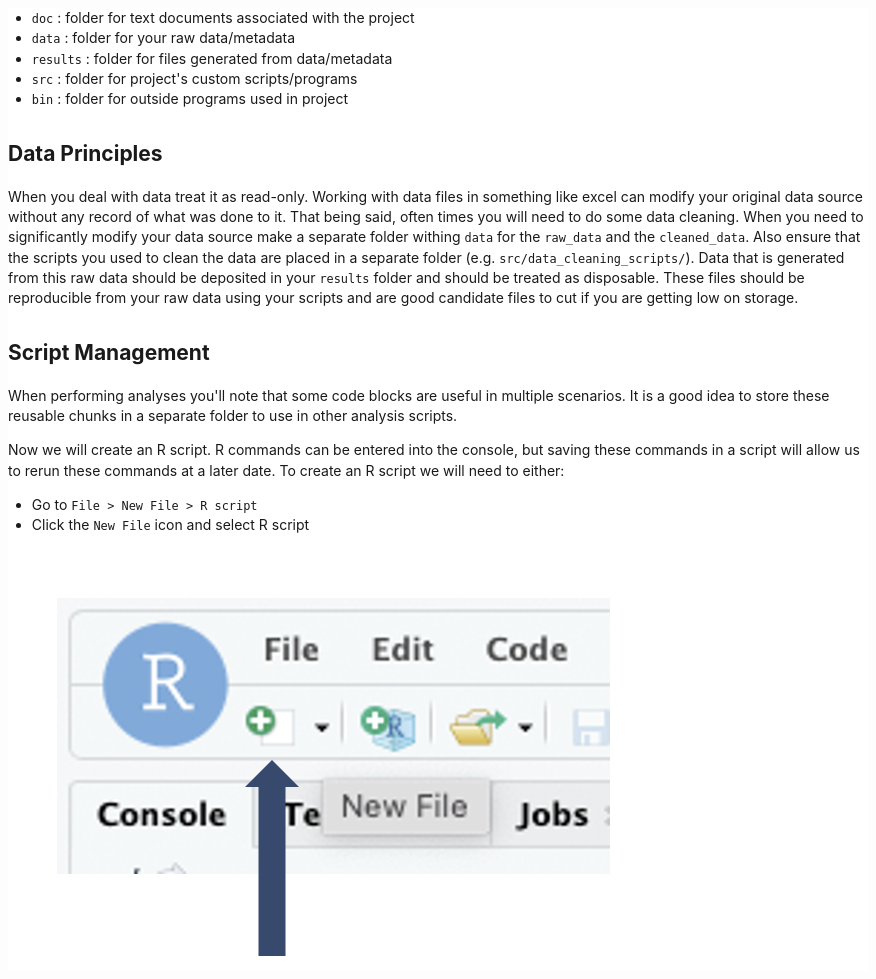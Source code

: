 - `doc` : folder for text documents associated with the project
- `data` : folder for your raw data/metadata
- `results` : folder for files generated from data/metadata
- `src` : folder for project's custom scripts/programs
- `bin` : folder for outside programs used in project

## Data Principles

When you deal with data treat it as read-only. Working with data files in something like excel can modify your original data source without any record of what was done to it. That being said, often times you will need to do some data cleaning. When you need to significantly modify your data source make a separate folder withing `data` for the `raw_data` and the `cleaned_data`. Also ensure that the scripts you used to clean the data are placed in a separate folder (e.g. `src/data_cleaning_scripts/`). Data that is generated from this raw data should be deposited in your `results` folder and should be treated as disposable. These files should be reproducible from your raw data using your scripts and are good candidate files to cut if you are getting low on storage.

## Script Management

When performing analyses you'll note that some code blocks are useful in multiple scenarios. It is a good idea to store these reusable chunks in a separate folder to use in other analysis scripts. 

Now we will create an R script. R commands can be entered into the console, but saving these commands in a script will allow us to rerun these commands at a later date. To create an R script we will need to either:

- Go to `File > New File > R script`
- Click the `New File` icon and select R script

![](images/newFile.png)

